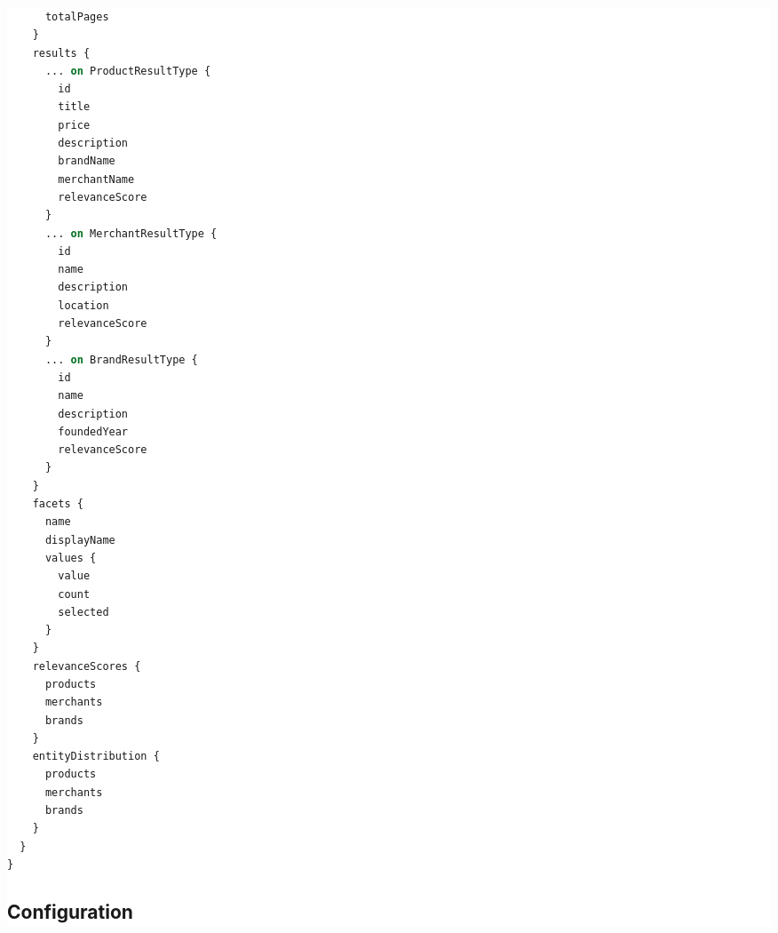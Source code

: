 ```graphql
      totalPages
    }
    results {
      ... on ProductResultType {
        id
        title
        price
        description
        brandName
        merchantName
        relevanceScore
      }
      ... on MerchantResultType {
        id
        name
        description
        location
        relevanceScore
      }
      ... on BrandResultType {
        id
        name
        description
        foundedYear
        relevanceScore
      }
    }
    facets {
      name
      displayName
      values {
        value
        count
        selected
      }
    }
    relevanceScores {
      products
      merchants
      brands
    }
    entityDistribution {
      products
      merchants
      brands
    }
  }
}
```

## Configuration
